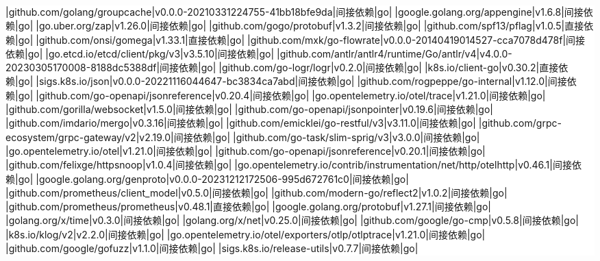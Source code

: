 |github.com/golang/groupcache|v0.0.0-20210331224755-41bb18bfe9da|间接依赖|go|
|google.golang.org/appengine|v1.6.8|间接依赖|go|
|go.uber.org/zap|v1.26.0|间接依赖|go|
|github.com/gogo/protobuf|v1.3.2|间接依赖|go|
|github.com/spf13/pflag|v1.0.5|直接依赖|go|
|github.com/onsi/gomega|v1.33.1|直接依赖|go|
|github.com/mxk/go-flowrate|v0.0.0-20140419014527-cca7078d478f|间接依赖|go|
|go.etcd.io/etcd/client/pkg/v3|v3.5.10|间接依赖|go|
|github.com/antlr/antlr4/runtime/Go/antlr/v4|v4.0.0-20230305170008-8188dc5388df|间接依赖|go|
|github.com/go-logr/logr|v0.2.0|间接依赖|go|
|k8s.io/client-go|v0.30.2|直接依赖|go|
|sigs.k8s.io/json|v0.0.0-20221116044647-bc3834ca7abd|间接依赖|go|
|github.com/rogpeppe/go-internal|v1.12.0|间接依赖|go|
|github.com/go-openapi/jsonreference|v0.20.4|间接依赖|go|
|go.opentelemetry.io/otel/trace|v1.21.0|间接依赖|go|
|github.com/gorilla/websocket|v1.5.0|间接依赖|go|
|github.com/go-openapi/jsonpointer|v0.19.6|间接依赖|go|
|github.com/imdario/mergo|v0.3.16|间接依赖|go|
|github.com/emicklei/go-restful/v3|v3.11.0|间接依赖|go|
|github.com/grpc-ecosystem/grpc-gateway/v2|v2.19.0|间接依赖|go|
|github.com/go-task/slim-sprig/v3|v3.0.0|间接依赖|go|
|go.opentelemetry.io/otel|v1.21.0|间接依赖|go|
|github.com/go-openapi/jsonreference|v0.20.1|间接依赖|go|
|github.com/felixge/httpsnoop|v1.0.4|间接依赖|go|
|go.opentelemetry.io/contrib/instrumentation/net/http/otelhttp|v0.46.1|间接依赖|go|
|google.golang.org/genproto|v0.0.0-20231212172506-995d672761c0|间接依赖|go|
|github.com/prometheus/client_model|v0.5.0|间接依赖|go|
|github.com/modern-go/reflect2|v1.0.2|间接依赖|go|
|github.com/prometheus/prometheus|v0.48.1|直接依赖|go|
|google.golang.org/protobuf|v1.27.1|间接依赖|go|
|golang.org/x/time|v0.3.0|间接依赖|go|
|golang.org/x/net|v0.25.0|间接依赖|go|
|github.com/google/go-cmp|v0.5.8|间接依赖|go|
|k8s.io/klog/v2|v2.2.0|间接依赖|go|
|go.opentelemetry.io/otel/exporters/otlp/otlptrace|v1.21.0|间接依赖|go|
|github.com/google/gofuzz|v1.1.0|间接依赖|go|
|sigs.k8s.io/release-utils|v0.7.7|间接依赖|go|